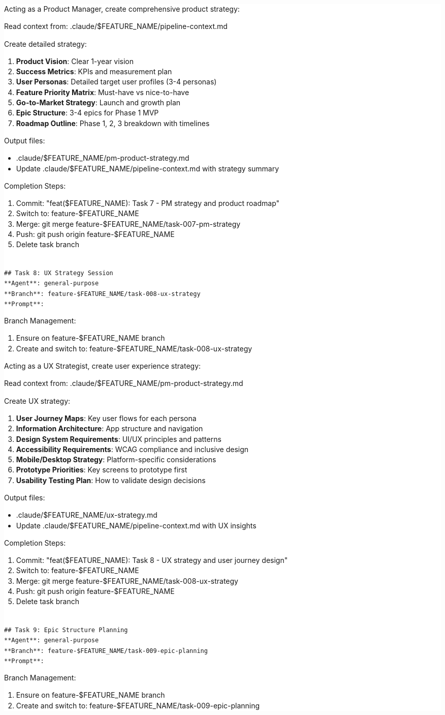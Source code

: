 Acting as a Product Manager, create comprehensive product strategy:

Read context from: .claude/$FEATURE_NAME/pipeline-context.md

Create detailed strategy:
1. **Product Vision**: Clear 1-year vision
2. **Success Metrics**: KPIs and measurement plan
3. **User Personas**: Detailed target user profiles (3-4 personas)
4. **Feature Priority Matrix**: Must-have vs nice-to-have
5. **Go-to-Market Strategy**: Launch and growth plan
6. **Epic Structure**: 3-4 epics for Phase 1 MVP
7. **Roadmap Outline**: Phase 1, 2, 3 breakdown with timelines

Output files:
- .claude/$FEATURE_NAME/pm-product-strategy.md
- Update .claude/$FEATURE_NAME/pipeline-context.md with strategy summary

Completion Steps:
1. Commit: "feat($FEATURE_NAME): Task 7 - PM strategy and product roadmap"
2. Switch to: feature-$FEATURE_NAME
3. Merge: git merge feature-$FEATURE_NAME/task-007-pm-strategy
4. Push: git push origin feature-$FEATURE_NAME
5. Delete task branch
```

## Task 8: UX Strategy Session
**Agent**: general-purpose
**Branch**: feature-$FEATURE_NAME/task-008-ux-strategy
**Prompt**:
```
Branch Management:
1. Ensure on feature-$FEATURE_NAME branch
2. Create and switch to: feature-$FEATURE_NAME/task-008-ux-strategy

Acting as a UX Strategist, create user experience strategy:

Read context from: .claude/$FEATURE_NAME/pm-product-strategy.md

Create UX strategy:
1. **User Journey Maps**: Key user flows for each persona
2. **Information Architecture**: App structure and navigation
3. **Design System Requirements**: UI/UX principles and patterns
4. **Accessibility Requirements**: WCAG compliance and inclusive design
5. **Mobile/Desktop Strategy**: Platform-specific considerations
6. **Prototype Priorities**: Key screens to prototype first
7. **Usability Testing Plan**: How to validate design decisions

Output files:
- .claude/$FEATURE_NAME/ux-strategy.md
- Update .claude/$FEATURE_NAME/pipeline-context.md with UX insights

Completion Steps:
1. Commit: "feat($FEATURE_NAME): Task 8 - UX strategy and user journey design"
2. Switch to: feature-$FEATURE_NAME
3. Merge: git merge feature-$FEATURE_NAME/task-008-ux-strategy
4. Push: git push origin feature-$FEATURE_NAME
5. Delete task branch
```

## Task 9: Epic Structure Planning
**Agent**: general-purpose
**Branch**: feature-$FEATURE_NAME/task-009-epic-planning
**Prompt**:
```
Branch Management:
1. Ensure on feature-$FEATURE_NAME branch
2. Create and switch to: feature-$FEATURE_NAME/task-009-epic-planning
